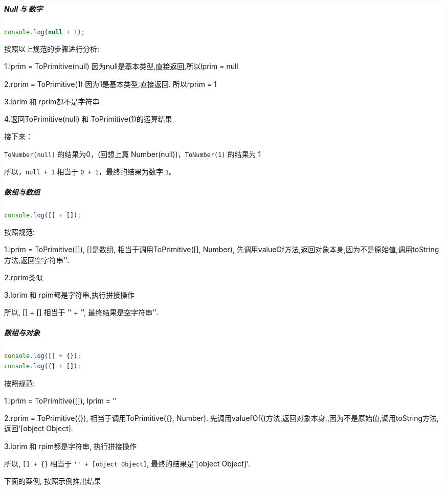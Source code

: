 

##### Null 与 数字

```javascript
console.log(null + 1);
```

按照以上规范的步骤进行分析:

1.lprim = ToPrimitive(null) 因为null是基本类型,直接返回,所以lprim = null

2.rprim = ToPrimitive(1) 因为1是基本类型,直接返回. 所以rprim = 1

3.lprim 和 rprim都不是字符串

4.返回ToPrimitive(null) 和 ToPrimitive(1)的运算结果

接下来：

`ToNumber(null)` 的结果为0，(回想上篇 Number(null))，`ToNumber(1)` 的结果为 1

所以，`null + 1` 相当于 `0 + 1`，最终的结果为数字 `1`。



##### 数组与数组

```javascript
console.log([] + []);
```

按照规范:

1.lprim = ToPrimitive([]), []是数组, 相当于调用ToPrimitive([], Number), 先调用valueOf方法,返回对象本身,因为不是原始值,调用toString方法,返回空字符串''.

2.rprim类似

3.lprim 和 rpim都是字符串,执行拼接操作

所以, [] + [] 相当于 '' + '', 最终结果是空字符串''.



##### 数组与对象

```javascript
console.log([] + {});
console.log({} + []);
```

按照规范:

1.lprim = ToPrimitive([]), lprim = ''

2.rprim = ToPrimitive({}), 相当于调用ToPrimitive({}, Number).  先调用valuefOf()方法,返回对象本身,,因为不是原始值,调用toString方法, 返回'[object Object].

3.lprim 和 rpim都是字符串, 执行拼接操作

所以, `[] + {}` 相当于 `'' + [object Object]`, 最终的结果是'[object Object]'.

下面的案例, 按照示例推出结果


  ['prop_' + (() => 42)()]: 42